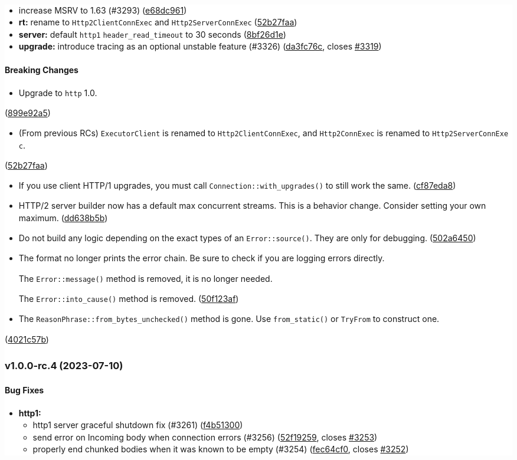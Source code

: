   * increase MSRV to 1.63 (#3293) ([e68dc961](https://github.com/hyperium/hyper/commit/e68dc961a7dad0a96e16898b0da234927564c079))
* **rt:** rename to `Http2ClientConnExec` and `Http2ServerConnExec` ([52b27faa](https://github.com/hyperium/hyper/commit/52b27faa09715b5835804de7abf6998e028736fc))
* **server:** default `http1` `header_read_timeout` to 30 seconds ([8bf26d1e](https://github.com/hyperium/hyper/commit/8bf26d1e394a8f207debe45445a5fb85cc349238))
* **upgrade:** introduce tracing as an optional unstable feature (#3326) ([da3fc76c](https://github.com/hyperium/hyper/commit/da3fc76c06b6caa60f6abc1da570d56d7c8fa468), closes [#3319](https://github.com/hyperium/hyper/issues/3319))


#### Breaking Changes

* Upgrade to `http` 1.0.

 ([899e92a5](https://github.com/hyperium/hyper/commit/899e92a580961c5bd1cc9b49a8fb7c7cd8b53ef8))
* (From previous RCs) `ExecutorClient` is renamed to
  `Http2ClientConnExec`, and `Http2ConnExec` is renamed to
  `Http2ServerConnExec`.

 ([52b27faa](https://github.com/hyperium/hyper/commit/52b27faa09715b5835804de7abf6998e028736fc))
* If you use client HTTP/1 upgrades, you must call
  `Connection::with_upgrades()` to still work the same.
 ([cf87eda8](https://github.com/hyperium/hyper/commit/cf87eda82ca0af1f5f45b0a0710eaae9ec1aed7b))
* HTTP/2 server builder now has a default max concurrent streams. This is a
  behavior change. Consider setting your own maximum.
 ([dd638b5b](https://github.com/hyperium/hyper/commit/dd638b5b34225d2c5ad0bd01de0ecf738f9a0e12))
* Do not build any logic depending on the exact types of
  an `Error::source()`. They are only for debugging.
 ([502a6450](https://github.com/hyperium/hyper/commit/502a645053b0d19252d9fdc170b0a2c0a6fe0ba6))
* The format no longer prints the error chain. Be sure to
  check if you are logging errors directly.

  The `Error::message()` method is removed, it is no longer needed.

  The `Error::into_cause()` method is removed.
 ([50f123af](https://github.com/hyperium/hyper/commit/50f123afc0e6c289030bf8699dbec826dc47572c))
* The `ReasonPhrase::from_bytes_unchecked()` method is
  gone. Use `from_static()` or `TryFrom` to construct one.

 ([4021c57b](https://github.com/hyperium/hyper/commit/4021c57bd9265b9ebc5b88c9bffbb0ac3704bdbe))


### v1.0.0-rc.4 (2023-07-10)


#### Bug Fixes

* **http1:**
  * http1 server graceful shutdown fix (#3261) ([f4b51300](https://github.com/hyperium/hyper/commit/f4b513009d81083081d1c60c1981847bbb17dd5d))
  * send error on Incoming body when connection errors (#3256) ([52f19259](https://github.com/hyperium/hyper/commit/52f192593fb9ebcf6d3894e0c85cbf710da4decd), closes [#3253](https://github.com/hyperium/hyper/issues/3253))
  * properly end chunked bodies when it was known to be empty (#3254) ([fec64cf0](https://github.com/hyperium/hyper/commit/fec64cf0abdc678e30ca5f1b310c5118b2e01999), closes [#3252](https://github.com/hyperium/hyper/issues/3252))
